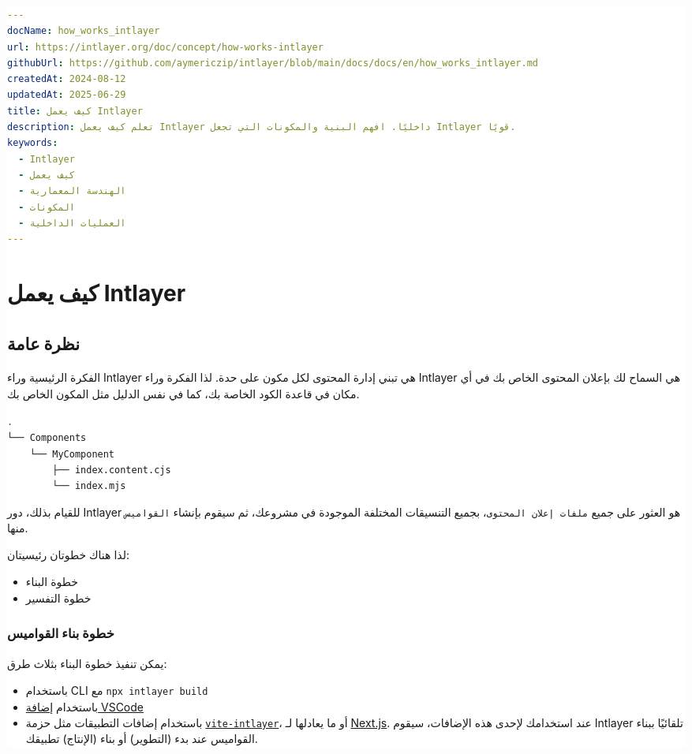 ```yaml
---
docName: how_works_intlayer
url: https://intlayer.org/doc/concept/how-works-intlayer
githubUrl: https://github.com/aymericzip/intlayer/blob/main/docs/docs/en/how_works_intlayer.md
createdAt: 2024-08-12
updatedAt: 2025-06-29
title: كيف يعمل Intlayer
description: تعلم كيف يعمل Intlayer داخليًا. افهم البنية والمكونات التي تجعل Intlayer قويًا.
keywords:
  - Intlayer
  - كيف يعمل
  - الهندسة المعمارية
  - المكونات
  - العمليات الداخلية
---
```


# كيف يعمل Intlayer

## نظرة عامة

الفكرة الرئيسية وراء Intlayer هي تبني إدارة المحتوى لكل مكون على حدة. لذا الفكرة وراء Intlayer هي السماح لك بإعلان المحتوى الخاص بك في أي مكان في قاعدة الكود الخاصة بك، كما في نفس الدليل مثل المكون الخاص بك.

```bash
.
└── Components
    └── MyComponent
        ├── index.content.cjs
        └── index.mjs
```

للقيام بذلك، دور Intlayer هو العثور على جميع `ملفات إعلان المحتوى`، بجميع التنسيقات المختلفة الموجودة في مشروعك، ثم سيقوم بإنشاء `القواميس` منها.

لذا هناك خطوتان رئيسيتان:

- خطوة البناء
- خطوة التفسير

### خطوة بناء القواميس

يمكن تنفيذ خطوة البناء بثلاث طرق:

- باستخدام CLI مع `npx intlayer build`
- باستخدام [إضافة VSCode](https://github.com/aymericzip/intlayer/blob/main/docs/docs/ar/vs_code_extension.md)
- باستخدام إضافات التطبيقات مثل حزمة [`vite-intlayer`](https://github.com/aymericzip/intlayer/blob/main/docs/docs/ar/packages/vite-intlayer/index.md)، أو ما يعادلها لـ [Next.js](https://github.com/aymericzip/intlayer/blob/main/docs/docs/ar/packages/next-intlayer/index.md). عند استخدامك لإحدى هذه الإضافات، سيقوم Intlayer تلقائيًا ببناء القواميس عند بدء (التطوير) أو بناء (الإنتاج) تطبيقك.

